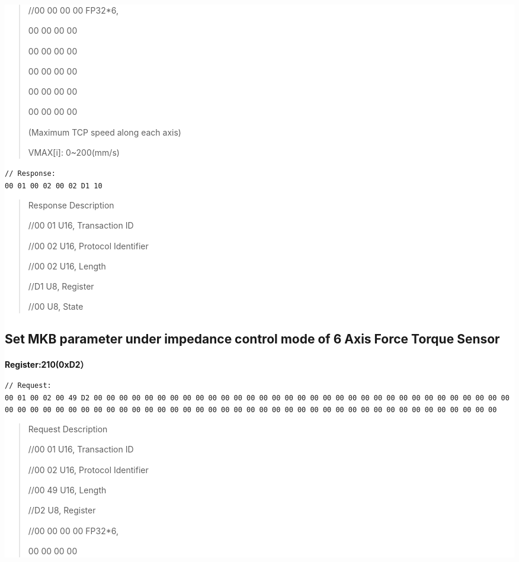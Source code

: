 > //00 00 00 00	FP32*6,
>
> 00 00 00 00
>
> 00 00 00 00
>
> 00 00 00 00
>
> 00 00 00 00
>
> 00 00 00 00
>
> (Maximum TCP speed along each axis)
>
> VMAX[i]: 0~200(mm/s)
>





```
// Response:
00 01 00 02 00 02 D1 10
```



> Response Description
>
> //00 01    U16, Transaction ID
>
> //00 02    U16, Protocol Identifier
>
> //00 02    U16, Length 
>
> //D1       U8, Register
>
> //00       U8, State



## Set MKB parameter under impedance control mode of 6 Axis Force Torque Sensor

**Register:210(0xD2）**


```
// Request:
00 01 00 02 00 49 D2 00 00 00 00 00 00 00 00 00 00 00 00 00 00 00 00 00 00 00 00 00 00 00 00 00 00 00 00 00 00 00 00 00 00 00 00 00 00 00 00 00 00 00 00 00 00 00 00 00 00 00 00 00 00 00 00 00 00 00 00 00 00 00 00 00 00 00 00 00 00 00 00 
```




> Request Description
>
> //00 01    U16, Transaction ID
>
> //00 02    U16, Protocol Identifier
>
> //00 49    U16, Length 
>
> //D2       U8, Register
>
> //00 00 00 00	FP32*6, 
>
> 00 00 00 00 